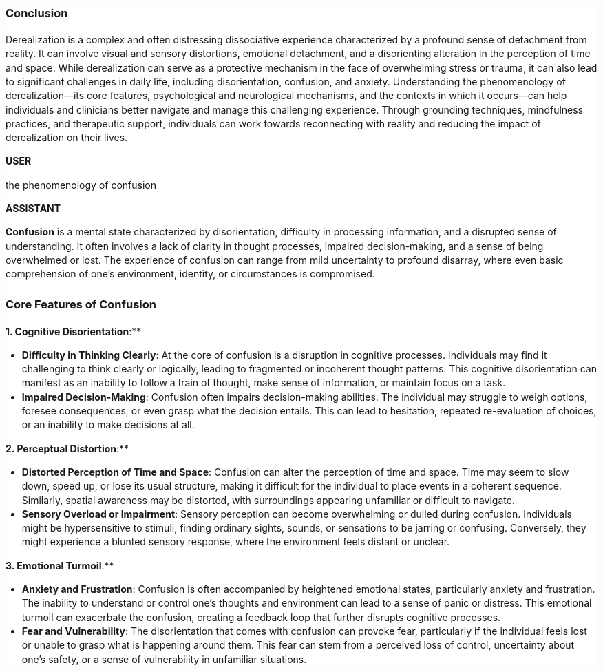 ### Conclusion

Derealization is a complex and often distressing dissociative experience characterized by a profound sense of detachment from reality. It can involve visual and sensory distortions, emotional detachment, and a disorienting alteration in the perception of time and space. While derealization can serve as a protective mechanism in the face of overwhelming stress or trauma, it can also lead to significant challenges in daily life, including disorientation, confusion, and anxiety. Understanding the phenomenology of derealization—its core features, psychological and neurological mechanisms, and the contexts in which it occurs—can help individuals and clinicians better navigate and manage this challenging experience. Through grounding techniques, mindfulness practices, and therapeutic support, individuals can work towards reconnecting with reality and reducing the impact of derealization on their lives.


**USER**

the phenomenology of confusion


**ASSISTANT**

**Confusion** is a mental state characterized by disorientation, difficulty in processing information, and a disrupted sense of understanding. It often involves a lack of clarity in thought processes, impaired decision-making, and a sense of being overwhelmed or lost. The experience of confusion can range from mild uncertainty to profound disarray, where even basic comprehension of one’s environment, identity, or circumstances is compromised.

### Core Features of Confusion

**1. **Cognitive Disorientation****:**
   - **Difficulty in Thinking Clearly**: At the core of confusion is a disruption in cognitive processes. Individuals may find it challenging to think clearly or logically, leading to fragmented or incoherent thought patterns. This cognitive disorientation can manifest as an inability to follow a train of thought, make sense of information, or maintain focus on a task.
   - **Impaired Decision-Making**: Confusion often impairs decision-making abilities. The individual may struggle to weigh options, foresee consequences, or even grasp what the decision entails. This can lead to hesitation, repeated re-evaluation of choices, or an inability to make decisions at all.

**2. **Perceptual Distortion****:**
   - **Distorted Perception of Time and Space**: Confusion can alter the perception of time and space. Time may seem to slow down, speed up, or lose its usual structure, making it difficult for the individual to place events in a coherent sequence. Similarly, spatial awareness may be distorted, with surroundings appearing unfamiliar or difficult to navigate.
   - **Sensory Overload or Impairment**: Sensory perception can become overwhelming or dulled during confusion. Individuals might be hypersensitive to stimuli, finding ordinary sights, sounds, or sensations to be jarring or confusing. Conversely, they might experience a blunted sensory response, where the environment feels distant or unclear.

**3. **Emotional Turmoil****:**
   - **Anxiety and Frustration**: Confusion is often accompanied by heightened emotional states, particularly anxiety and frustration. The inability to understand or control one’s thoughts and environment can lead to a sense of panic or distress. This emotional turmoil can exacerbate the confusion, creating a feedback loop that further disrupts cognitive processes.
   - **Fear and Vulnerability**: The disorientation that comes with confusion can provoke fear, particularly if the individual feels lost or unable to grasp what is happening around them. This fear can stem from a perceived loss of control, uncertainty about one’s safety, or a sense of vulnerability in unfamiliar situations.
